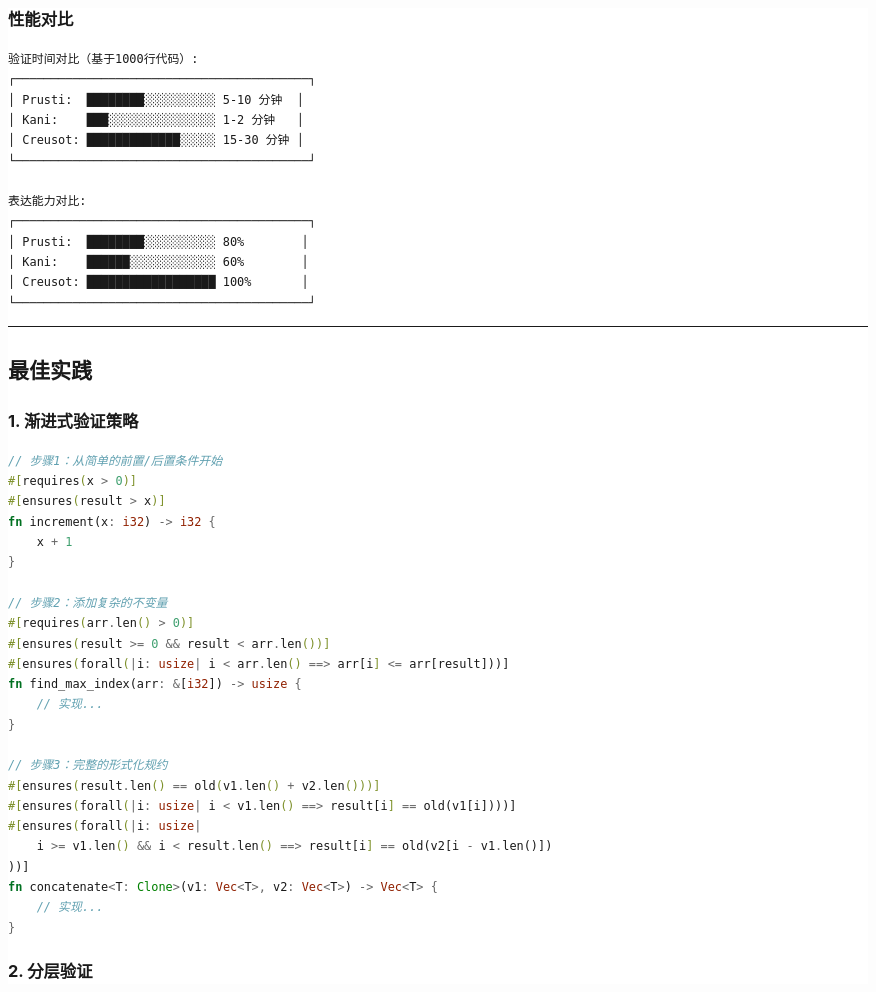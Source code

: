 ### 性能对比

```text
验证时间对比（基于1000行代码）:
┌─────────────────────────────────────────┐
│ Prusti:  ████████░░░░░░░░░░ 5-10 分钟  │
│ Kani:    ███░░░░░░░░░░░░░░░ 1-2 分钟   │
│ Creusot: █████████████░░░░░ 15-30 分钟 │
└─────────────────────────────────────────┘

表达能力对比:
┌─────────────────────────────────────────┐
│ Prusti:  ████████░░░░░░░░░░ 80%        │
│ Kani:    ██████░░░░░░░░░░░░ 60%        │
│ Creusot: ██████████████████ 100%       │
└─────────────────────────────────────────┘
```

---

## 最佳实践

### 1. 渐进式验证策略

```rust
// 步骤1：从简单的前置/后置条件开始
#[requires(x > 0)]
#[ensures(result > x)]
fn increment(x: i32) -> i32 {
    x + 1
}

// 步骤2：添加复杂的不变量
#[requires(arr.len() > 0)]
#[ensures(result >= 0 && result < arr.len())]
#[ensures(forall(|i: usize| i < arr.len() ==> arr[i] <= arr[result]))]
fn find_max_index(arr: &[i32]) -> usize {
    // 实现...
}

// 步骤3：完整的形式化规约
#[ensures(result.len() == old(v1.len() + v2.len()))]
#[ensures(forall(|i: usize| i < v1.len() ==> result[i] == old(v1[i])))]
#[ensures(forall(|i: usize| 
    i >= v1.len() && i < result.len() ==> result[i] == old(v2[i - v1.len()])
))]
fn concatenate<T: Clone>(v1: Vec<T>, v2: Vec<T>) -> Vec<T> {
    // 实现...
}
```

### 2. 分层验证
